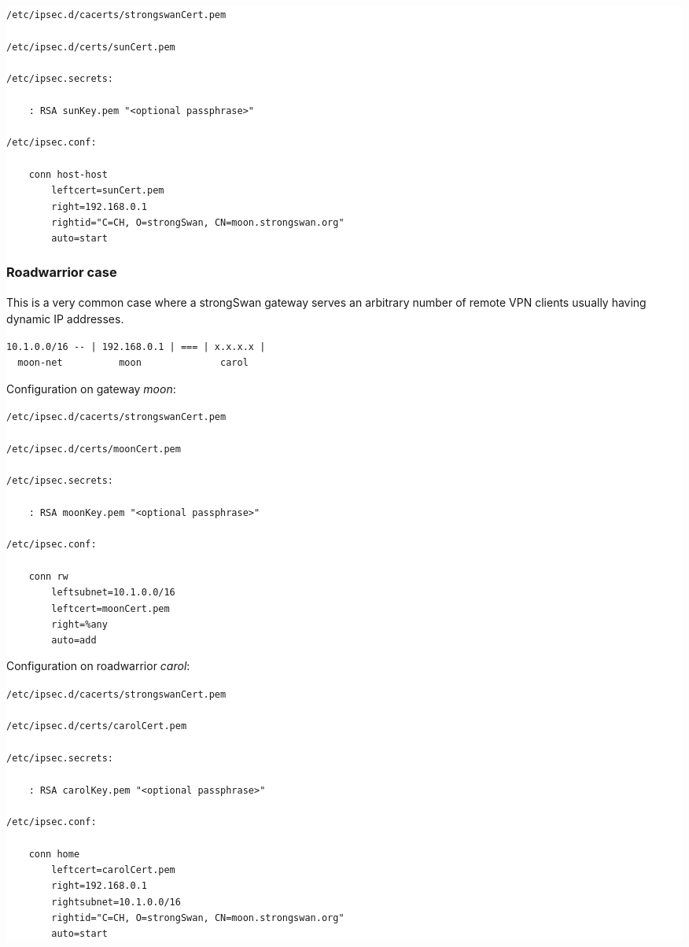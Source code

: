     /etc/ipsec.d/cacerts/strongswanCert.pem

    /etc/ipsec.d/certs/sunCert.pem

    /etc/ipsec.secrets:

        : RSA sunKey.pem "<optional passphrase>"

    /etc/ipsec.conf:

        conn host-host
            leftcert=sunCert.pem
            right=192.168.0.1
            rightid="C=CH, O=strongSwan, CN=moon.strongswan.org"
            auto=start


### Roadwarrior case ###

This is a very common case where a strongSwan gateway serves an arbitrary
number of remote VPN clients usually having dynamic IP addresses.

    10.1.0.0/16 -- | 192.168.0.1 | === | x.x.x.x |
      moon-net          moon              carol

Configuration on gateway _moon_:

    /etc/ipsec.d/cacerts/strongswanCert.pem

    /etc/ipsec.d/certs/moonCert.pem

    /etc/ipsec.secrets:

        : RSA moonKey.pem "<optional passphrase>"

    /etc/ipsec.conf:

        conn rw
            leftsubnet=10.1.0.0/16
            leftcert=moonCert.pem
            right=%any
            auto=add

Configuration on roadwarrior _carol_:

    /etc/ipsec.d/cacerts/strongswanCert.pem

    /etc/ipsec.d/certs/carolCert.pem

    /etc/ipsec.secrets:

        : RSA carolKey.pem "<optional passphrase>"

    /etc/ipsec.conf:

        conn home
            leftcert=carolCert.pem
            right=192.168.0.1
            rightsubnet=10.1.0.0/16
            rightid="C=CH, O=strongSwan, CN=moon.strongswan.org"
            auto=start

